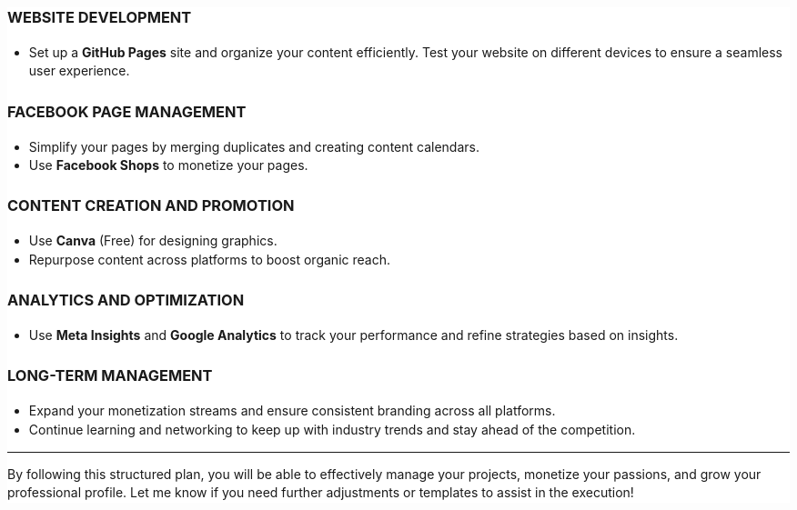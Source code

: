 ### WEBSITE DEVELOPMENT
- Set up a **GitHub Pages** site and organize your content efficiently. Test your website on different devices to ensure a seamless user experience.

### FACEBOOK PAGE MANAGEMENT
- Simplify your pages by merging duplicates and creating content calendars.
- Use **Facebook Shops** to monetize your pages.

### CONTENT CREATION AND PROMOTION
- Use **Canva** (Free) for designing graphics.
- Repurpose content across platforms to boost organic reach.

### ANALYTICS AND OPTIMIZATION
- Use **Meta Insights** and **Google Analytics** to track your performance and refine strategies based on insights.

### LONG-TERM MANAGEMENT
- Expand your monetization streams and ensure consistent branding across all platforms.
- Continue learning and networking to keep up with industry trends and stay ahead of the competition.

---

By following this structured plan, you will be able to effectively manage your projects, monetize your passions, and grow your professional profile. Let me know if you need further adjustments or templates to assist in the execution!
